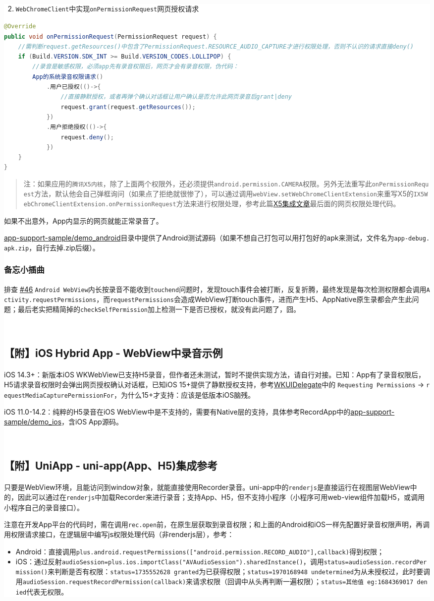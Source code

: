 2. `WebChromeClient`中实现`onPermissionRequest`网页授权请求
``` java
@Override
public void onPermissionRequest(PermissionRequest request) {
    //需判断request.getResources()中包含了PermissionRequest.RESOURCE_AUDIO_CAPTURE才进行权限处理，否则不认识的请求直接deny()
    if (Build.VERSION.SDK_INT >= Build.VERSION_CODES.LOLLIPOP) {
        //录音是敏感权限，必须app先有录音权限后，网页才会有录音权限，伪代码：
        App的系统录音权限请求()
            .用户已授权(()->{
                //直接静默授权，或者再弹个确认对话框让用户确认是否允许此网页录音后grant|deny
                request.grant(request.getResources());
            })
            .用户拒绝授权(()->{
                request.deny();
            })
    }
}
```

> 注：如果应用的`腾讯X5内核`，除了上面两个权限外，还必须提供`android.permission.CAMERA`权限。另外无法重写此`onPermissionRequest`方法，默认他会自己弹框询问（如果点了拒绝就很惨了），可以通过调用`webView.setWebChromeClientExtension`来重写X5的`IX5WebChromeClientExtension.onPermissionRequest`方法来进行权限处理，参考此篇[X5集成文章](https://www.cnblogs.com/xiangyuecn/p/13450916.html)最后面的网页权限处理代码。

如果不出意外，App内显示的网页就能正常录音了。

[app-support-sample/demo_android](https://github.com/xiangyuecn/Recorder/tree/master/app-support-sample/demo_android)目录中提供了Android测试源码（如果不想自己打包可以用打包好的apk来测试，文件名为`app-debug.apk.zip`，自行去掉.zip后缀）。

### 备忘小插曲
排查 [#46](https://github.com/xiangyuecn/Recorder/issues/46) `Android WebView`内长按录音不能收到`touchend`问题时，发现touch事件会被打断，反复折腾，最终发现是每次检测权限都会调用`Activity.requestPermissions`，而`requestPermissions`会造成WebView打断touch事件，进而产生H5、AppNative原生录都会产生此问题；最后老实把精简掉的`checkSelfPermission`加上检测一下是否已授权，就没有此问题了，囧。


[​](?)

## 【附】iOS Hybrid App - WebView中录音示例
iOS 14.3+：新版本iOS WKWebView已支持H5录音，但作者还未测试，暂时不提供实现方法，请自行对接。已知：App有了录音权限后，H5请求录音权限时会弹出网页授权确认对话框，已知iOS 15+提供了静默授权支持，参考[WKUIDelegate](https://developer.apple.com/documentation/webkit/wkuidelegate)中的 `Requesting Permissions` -> `requestMediaCapturePermissionFor`，为什么15+才支持：应该是低版本iOS脑残。

iOS 11.0-14.2：纯粹的H5录音在iOS WebView中是不支持的，需要有Native层的支持，具体参考RecordApp中的[app-support-sample/demo_ios](https://github.com/xiangyuecn/Recorder/tree/master/app-support-sample/demo_ios)，含iOS App源码。


[​](?)

## 【附】UniApp - uni-app(App、H5)集成参考
只要是WebView环境，且能访问到window对象，就能直接使用Recorder录音。uni-app中的`renderjs`是直接运行在视图层WebView中的，因此可以通过在`renderjs`中加载Recorder来进行录音；支持App、H5，但不支持小程序（小程序可用web-view组件加载H5，或调用小程序自己的录音接口）。

注意在开发App平台的代码时，需在调用`rec.open`前，在原生层获取到录音权限；和上面的Android和iOS一样先配置好录音权限声明，再调用权限请求接口，在逻辑层中编写js权限处理代码（非renderjs层），参考：
- Android：直接调用`plus.android.requestPermissions(["android.permission.RECORD_AUDIO"],callback)`得到权限；
- iOS：通过反射`audioSession=plus.ios.importClass("AVAudioSession").sharedInstance()`，调用`status=audioSession.recordPermission()`来判断是否有权限：`status=1735552628 granted`为已获得权限；`status=1970168948 undetermined`为从未授权过，此时要调用`audioSession.requestRecordPermission(callback)`来请求权限（回调中从头再判断一遍权限）；`status=其他值 eg:1684369017 denied`代表无权限。
